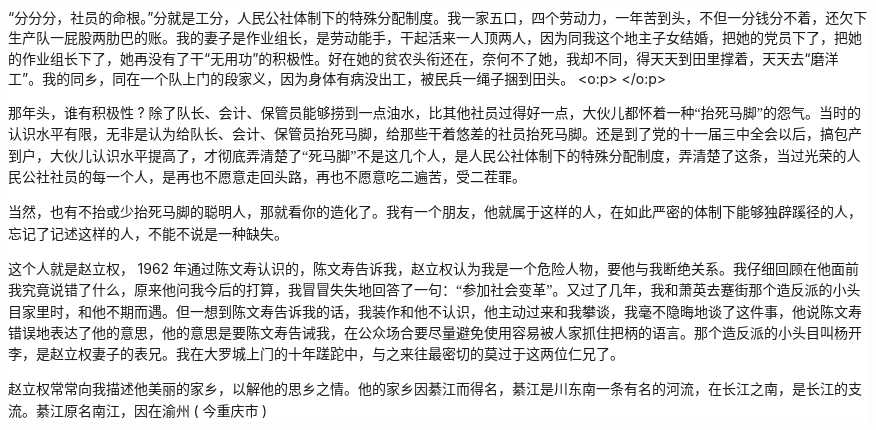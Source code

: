    “分分分，社员的命根。”分就是工分，人民公社体制下的特殊分配制度。我一家五口，四个劳动力，一年苦到头，不但一分钱分不着，还欠下生产队一屁股两肋巴的账。我的妻子是作业组长，是劳动能手，干起活来一人顶两人，因为同我这个地主子女结婚，把她的党员下了，把她的作业组长下了，她再没有了干“无用功”的积极性。好在她的贫农头衔还在，奈何不了她，我却不同，得天天到田里撑着，天天去“磨洋工”。我的同乡，同在一个队上门的段家义，因为身体有病没出工，被民兵一绳子捆到田头。
  </span>
  <o:p>
  </o:p>
 </p>
 <p class="MsoNormal">
  <span lang="ZH-CN" style="font-family:宋体;mso-ascii-font-family:
Calibri;mso-ascii-theme-font:minor-latin;mso-fareast-font-family:宋体;mso-fareast-theme-font:
minor-fareast">
   那年头，谁有积极性
  </span>
  ?
  <span lang="ZH-CN" style="font-family:宋体;
mso-ascii-font-family:Calibri;mso-ascii-theme-font:minor-latin;mso-fareast-font-family:
宋体;mso-fareast-theme-font:minor-fareast">
   除了队长、会计、保管员能够捞到一点油水，比其他社员过得好一点，大伙儿都怀着一种“抬死马脚”的怨气。当时的认识水平有限，无非是认为给队长、会计、保管员抬死马脚，给那些干着悠差的社员抬死马脚。还是到了党的十一届三中全会以后，搞包产到户，大伙儿认识水平提高了，才彻底弄清楚了“死马脚”不是这几个人，是人民公社体制下的特殊分配制度，弄清楚了这条，当过光荣的人民公社社员的每一个人，是再也不愿意走回头路，再也不愿意吃二遍苦，受二茬罪。
  </span>
  <o:p>
  </o:p>
 </p>
 <p class="MsoNormal">
  <span lang="ZH-CN" style="font-family:宋体;mso-ascii-font-family:
Calibri;mso-ascii-theme-font:minor-latin;mso-fareast-font-family:宋体;mso-fareast-theme-font:
minor-fareast">
   当然，也有不抬或少抬死马脚的聪明人，那就看你的造化了。我有一个朋友，他就属于这样的人，在如此严密的体制下能够独辟蹊径的人，忘记了记述这样的人，不能不说是一种缺失。
  </span>
  <o:p>
  </o:p>
 </p>
 <p class="MsoNormal">
  <span lang="ZH-CN" style="font-family:宋体;mso-ascii-font-family:
Calibri;mso-ascii-theme-font:minor-latin;mso-fareast-font-family:宋体;mso-fareast-theme-font:
minor-fareast">
   这个人就是赵立权，
  </span>
  1962
  <span lang="ZH-CN" style="font-family:宋体;
mso-ascii-font-family:Calibri;mso-ascii-theme-font:minor-latin;mso-fareast-font-family:
宋体;mso-fareast-theme-font:minor-fareast">
   年通过陈文寿认识的，陈文寿告诉我，赵立权认为我是一个危险人物，要他与我断绝关系。我仔细回顾在他面前我究竟说错了什么，原来他问我今后的打算，我冒冒失失地回答了一句：“参加社会变革”。又过了几年，我和萧英去蹇街那个造反派的小头目家里时，和他不期而遇。但一想到陈文寿告诉我的话，我装作和他不认识，他主动过来和我攀谈，我毫不隐晦地谈了这件事，他说陈文寿错误地表达了他的意思，他的意思是要陈文寿告诫我，在公众场合要尽量避免使用容易被人家抓住把柄的语言。那个造反派的小头目叫杨开李，是赵立权妻子的表兄。我在大罗城上门的十年蹉跎中，与之来往最密切的莫过于这两位仁兄了。
  </span>
  <o:p>
  </o:p>
 </p>
 <p class="MsoNormal">
  <span lang="ZH-CN" style="font-family:宋体;mso-ascii-font-family:
Calibri;mso-ascii-theme-font:minor-latin;mso-fareast-font-family:宋体;mso-fareast-theme-font:
minor-fareast">
   赵立权常常向我描述他美丽的家乡，以解他的思乡之情。他的家乡因綦江而得名，綦江是川东南一条有名的河流，在长江之南，是长江的支流。綦江原名南江，因在渝州
  </span>
  (
  <span lang="ZH-CN" style="font-family:宋体;mso-ascii-font-family:Calibri;mso-ascii-theme-font:
minor-latin;mso-fareast-font-family:宋体;mso-fareast-theme-font:minor-fareast">
   今重庆市
  </span>
  )
  <span lang="ZH-CN" style="font-family:宋体;mso-ascii-font-family:Calibri;mso-ascii-theme-font:
minor-latin;mso-fareast-font-family:宋体;mso-fareast-theme-font:minor-fareast">